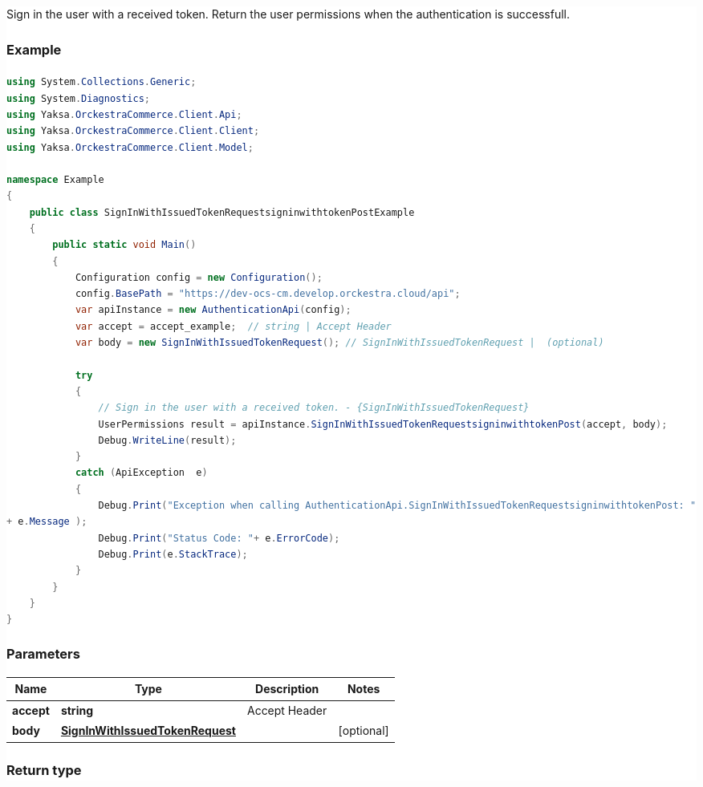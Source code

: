 Sign in the user with a received token.  Return the user permissions when the authentication is successfull.

### Example
```csharp
using System.Collections.Generic;
using System.Diagnostics;
using Yaksa.OrckestraCommerce.Client.Api;
using Yaksa.OrckestraCommerce.Client.Client;
using Yaksa.OrckestraCommerce.Client.Model;

namespace Example
{
    public class SignInWithIssuedTokenRequestsigninwithtokenPostExample
    {
        public static void Main()
        {
            Configuration config = new Configuration();
            config.BasePath = "https://dev-ocs-cm.develop.orckestra.cloud/api";
            var apiInstance = new AuthenticationApi(config);
            var accept = accept_example;  // string | Accept Header
            var body = new SignInWithIssuedTokenRequest(); // SignInWithIssuedTokenRequest |  (optional) 

            try
            {
                // Sign in the user with a received token. - {SignInWithIssuedTokenRequest}
                UserPermissions result = apiInstance.SignInWithIssuedTokenRequestsigninwithtokenPost(accept, body);
                Debug.WriteLine(result);
            }
            catch (ApiException  e)
            {
                Debug.Print("Exception when calling AuthenticationApi.SignInWithIssuedTokenRequestsigninwithtokenPost: " + e.Message );
                Debug.Print("Status Code: "+ e.ErrorCode);
                Debug.Print(e.StackTrace);
            }
        }
    }
}
```

### Parameters

Name | Type | Description  | Notes
------------- | ------------- | ------------- | -------------
 **accept** | **string**| Accept Header | 
 **body** | [**SignInWithIssuedTokenRequest**](SignInWithIssuedTokenRequest.md)|  | [optional] 

### Return type
